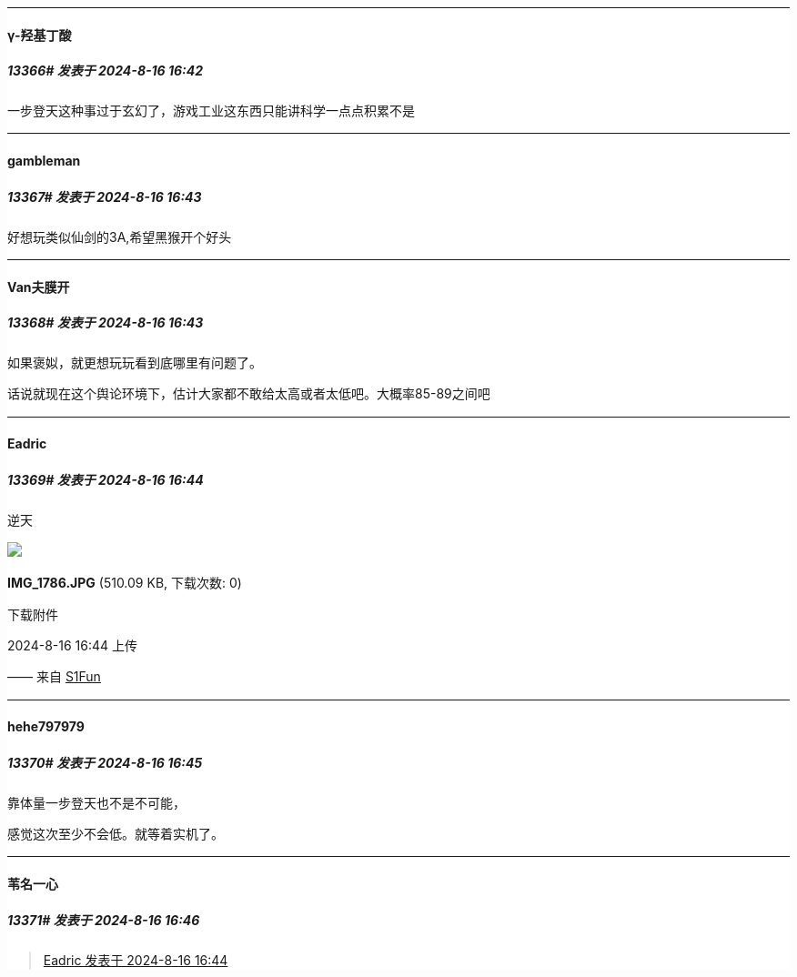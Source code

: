 *****

####  γ-羟基丁酸  
##### 13366#       发表于 2024-8-16 16:42

一步登天这种事过于玄幻了，游戏工业这东西只能讲科学一点点积累不是

*****

####  gambleman  
##### 13367#       发表于 2024-8-16 16:43

好想玩类似仙剑的3A,希望黑猴开个好头

*****

####  Van夫膜开  
##### 13368#       发表于 2024-8-16 16:43

如果褒姒，就更想玩玩看到底哪里有问题了。

话说就现在这个舆论环境下，估计大家都不敢给太高或者太低吧。大概率85-89之间吧

*****

####  Eadric  
##### 13369#       发表于 2024-8-16 16:44

逆天

<img src="https://img.saraba1st.com/forum/202408/16/164447d7v4yveen0804qs8.jpg" referrerpolicy="no-referrer">

<strong>IMG_1786.JPG</strong> (510.09 KB, 下载次数: 0)

下载附件

2024-8-16 16:44 上传

—— 来自 [S1Fun](https://s1fun.koalcat.com)

*****

####  hehe797979  
##### 13370#       发表于 2024-8-16 16:45

靠体量一步登天也不是不可能，

感觉这次至少不会低。就等着实机了。

*****

####  苇名一心  
##### 13371#       发表于 2024-8-16 16:46

<blockquote><a href="httphttps://bbs.saraba1st.com/2b/forum.php?mod=redirect&amp;goto=findpost&amp;pid=65912060&amp;ptid=1955542" target="_blank">Eadric 发表于 2024-8-16 16:44</a>
